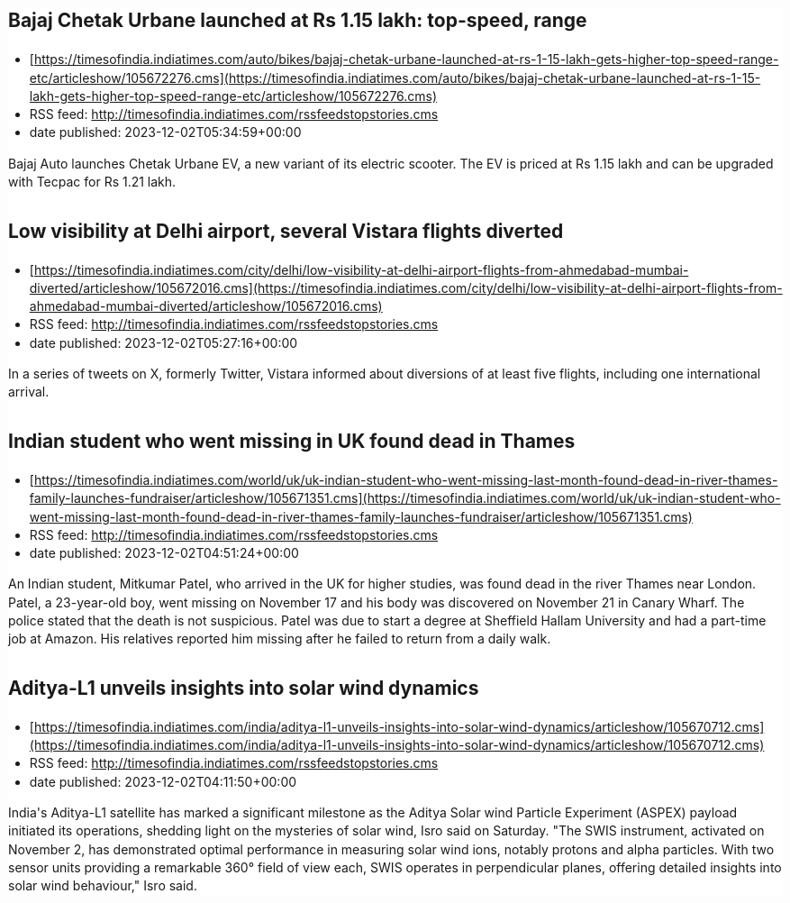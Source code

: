 ## Bajaj Chetak Urbane launched at Rs 1.15 lakh: top-speed, range
 - [https://timesofindia.indiatimes.com/auto/bikes/bajaj-chetak-urbane-launched-at-rs-1-15-lakh-gets-higher-top-speed-range-etc/articleshow/105672276.cms](https://timesofindia.indiatimes.com/auto/bikes/bajaj-chetak-urbane-launched-at-rs-1-15-lakh-gets-higher-top-speed-range-etc/articleshow/105672276.cms)
 - RSS feed: http://timesofindia.indiatimes.com/rssfeedstopstories.cms
 - date published: 2023-12-02T05:34:59+00:00

Bajaj Auto launches Chetak Urbane EV, a new variant of its electric scooter. The EV is priced at Rs 1.15 lakh and can be upgraded with Tecpac for Rs 1.21 lakh.

## Low visibility at Delhi airport, several Vistara flights diverted
 - [https://timesofindia.indiatimes.com/city/delhi/low-visibility-at-delhi-airport-flights-from-ahmedabad-mumbai-diverted/articleshow/105672016.cms](https://timesofindia.indiatimes.com/city/delhi/low-visibility-at-delhi-airport-flights-from-ahmedabad-mumbai-diverted/articleshow/105672016.cms)
 - RSS feed: http://timesofindia.indiatimes.com/rssfeedstopstories.cms
 - date published: 2023-12-02T05:27:16+00:00

In a series of tweets on X, formerly Twitter, Vistara informed about diversions of at least five flights, including one international arrival.

## Indian student who went missing in UK found dead in Thames
 - [https://timesofindia.indiatimes.com/world/uk/uk-indian-student-who-went-missing-last-month-found-dead-in-river-thames-family-launches-fundraiser/articleshow/105671351.cms](https://timesofindia.indiatimes.com/world/uk/uk-indian-student-who-went-missing-last-month-found-dead-in-river-thames-family-launches-fundraiser/articleshow/105671351.cms)
 - RSS feed: http://timesofindia.indiatimes.com/rssfeedstopstories.cms
 - date published: 2023-12-02T04:51:24+00:00

An Indian student, Mitkumar Patel, who arrived in the UK for higher studies, was found dead in the river Thames near London. Patel, a 23-year-old boy, went missing on November 17 and his body was discovered on November 21 in Canary Wharf. The police stated that the death is not suspicious. Patel was due to start a degree at Sheffield Hallam University and had a part-time job at Amazon. His relatives reported him missing after he failed to return from a daily walk.

## Aditya-L1 unveils insights into solar wind dynamics
 - [https://timesofindia.indiatimes.com/india/aditya-l1-unveils-insights-into-solar-wind-dynamics/articleshow/105670712.cms](https://timesofindia.indiatimes.com/india/aditya-l1-unveils-insights-into-solar-wind-dynamics/articleshow/105670712.cms)
 - RSS feed: http://timesofindia.indiatimes.com/rssfeedstopstories.cms
 - date published: 2023-12-02T04:11:50+00:00

India's Aditya-L1 satellite has marked a significant milestone as the Aditya Solar wind Particle Experiment (ASPEX) payload initiated its operations, shedding light on the mysteries of solar wind, Isro said on Saturday. "The SWIS instrument, activated on November 2, has demonstrated optimal performance in measuring solar wind ions, notably protons and alpha particles. With two sensor units providing a remarkable 360° field of view each, SWIS operates in perpendicular planes, offering detailed insights into solar wind behaviour," Isro said.
